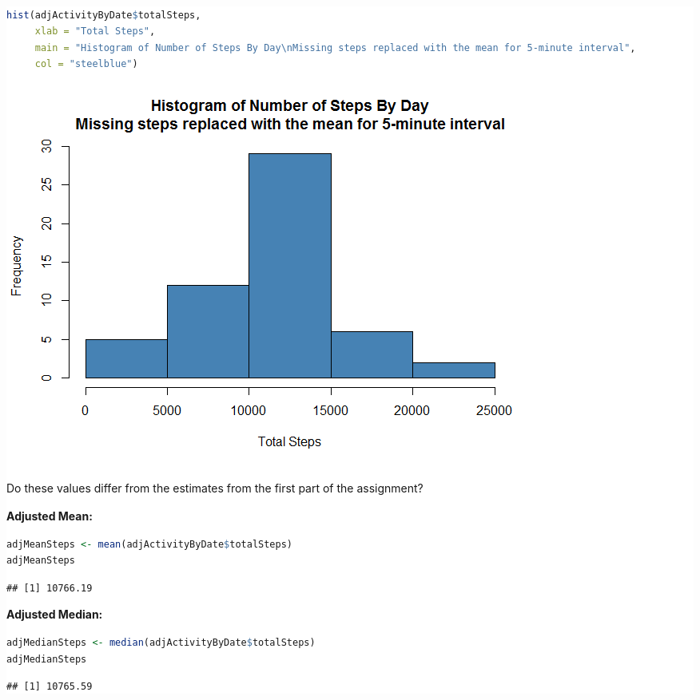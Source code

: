 ```r
hist(adjActivityByDate$totalSteps,
     xlab = "Total Steps",
     main = "Histogram of Number of Steps By Day\nMissing steps replaced with the mean for 5-minute interval",
     col = "steelblue")
```

![](PA1_template_files/figure-html/unnamed-chunk-10-1.png)

Do these values differ from the estimates from the first part of the assignment?

**Adjusted Mean:**

```r
adjMeanSteps <- mean(adjActivityByDate$totalSteps)
adjMeanSteps
```

```
## [1] 10766.19
```

**Adjusted Median:**

```r
adjMedianSteps <- median(adjActivityByDate$totalSteps)
adjMedianSteps
```

```
## [1] 10765.59
```

